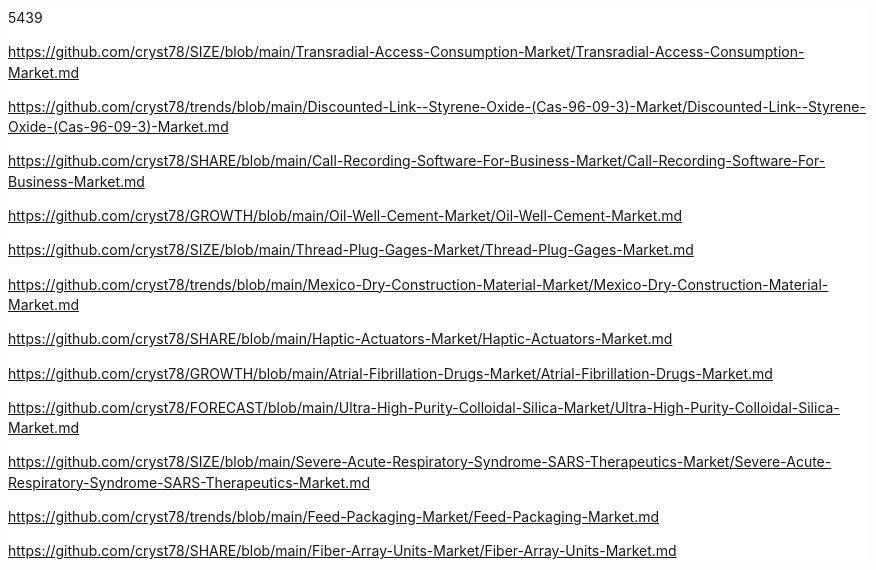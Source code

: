 5439</p><p><a href="https://github.com/cryst78/SIZE/blob/main/Transradial-Access-Consumption-Market/Transradial-Access-Consumption-Market.md">https://github.com/cryst78/SIZE/blob/main/Transradial-Access-Consumption-Market/Transradial-Access-Consumption-Market.md</a></p><p><a href="https://github.com/cryst78/trends/blob/main/Discounted-Link--Styrene-Oxide-(Cas-96-09-3)-Market/Discounted-Link--Styrene-Oxide-(Cas-96-09-3)-Market.md">https://github.com/cryst78/trends/blob/main/Discounted-Link--Styrene-Oxide-(Cas-96-09-3)-Market/Discounted-Link--Styrene-Oxide-(Cas-96-09-3)-Market.md</a></p><p><a href="https://github.com/cryst78/SHARE/blob/main/Call-Recording-Software-For-Business-Market/Call-Recording-Software-For-Business-Market.md">https://github.com/cryst78/SHARE/blob/main/Call-Recording-Software-For-Business-Market/Call-Recording-Software-For-Business-Market.md</a></p><p><a href="https://github.com/cryst78/GROWTH/blob/main/Oil-Well-Cement-Market/Oil-Well-Cement-Market.md">https://github.com/cryst78/GROWTH/blob/main/Oil-Well-Cement-Market/Oil-Well-Cement-Market.md</a></p><p><a href="https://github.com/cryst78/SIZE/blob/main/Thread-Plug-Gages-Market/Thread-Plug-Gages-Market.md">https://github.com/cryst78/SIZE/blob/main/Thread-Plug-Gages-Market/Thread-Plug-Gages-Market.md</a></p><p><a href="https://github.com/cryst78/trends/blob/main/Mexico-Dry-Construction-Material-Market/Mexico-Dry-Construction-Material-Market.md">https://github.com/cryst78/trends/blob/main/Mexico-Dry-Construction-Material-Market/Mexico-Dry-Construction-Material-Market.md</a></p><p><a href="https://github.com/cryst78/SHARE/blob/main/Haptic-Actuators-Market/Haptic-Actuators-Market.md">https://github.com/cryst78/SHARE/blob/main/Haptic-Actuators-Market/Haptic-Actuators-Market.md</a></p><p><a href="https://github.com/cryst78/GROWTH/blob/main/Atrial-Fibrillation-Drugs-Market/Atrial-Fibrillation-Drugs-Market.md">https://github.com/cryst78/GROWTH/blob/main/Atrial-Fibrillation-Drugs-Market/Atrial-Fibrillation-Drugs-Market.md</a></p><p><a href="https://github.com/cryst78/FORECAST/blob/main/Ultra-High-Purity-Colloidal-Silica-Market/Ultra-High-Purity-Colloidal-Silica-Market.md">https://github.com/cryst78/FORECAST/blob/main/Ultra-High-Purity-Colloidal-Silica-Market/Ultra-High-Purity-Colloidal-Silica-Market.md</a></p><p><a href="https://github.com/cryst78/SIZE/blob/main/Severe-Acute-Respiratory-Syndrome-SARS-Therapeutics-Market/Severe-Acute-Respiratory-Syndrome-SARS-Therapeutics-Market.md">https://github.com/cryst78/SIZE/blob/main/Severe-Acute-Respiratory-Syndrome-SARS-Therapeutics-Market/Severe-Acute-Respiratory-Syndrome-SARS-Therapeutics-Market.md</a></p><p><a href="https://github.com/cryst78/trends/blob/main/Feed-Packaging-Market/Feed-Packaging-Market.md">https://github.com/cryst78/trends/blob/main/Feed-Packaging-Market/Feed-Packaging-Market.md</a></p><p><a href="https://github.com/cryst78/SHARE/blob/main/Fiber-Array-Units-Market/Fiber-Array-Units-Market.md">https://github.com/cryst78/SHARE/blob/main/Fiber-Array-Units-Market/Fiber-Array-Units-Market.md</a></p>
